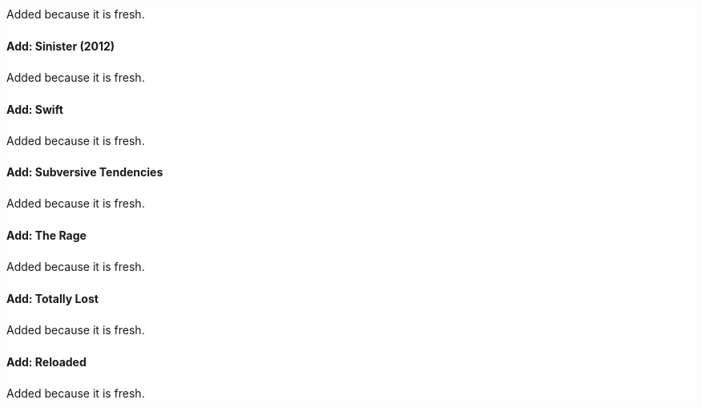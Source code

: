 Added because it is fresh.

#### Add: Sinister (2012)

Added because it is fresh.

#### Add: Swift

Added because it is fresh.

#### Add: Subversive Tendencies

Added because it is fresh.

#### Add: The Rage

Added because it is fresh.

#### Add: Totally Lost

Added because it is fresh.

#### Add: Reloaded

Added because it is fresh.
